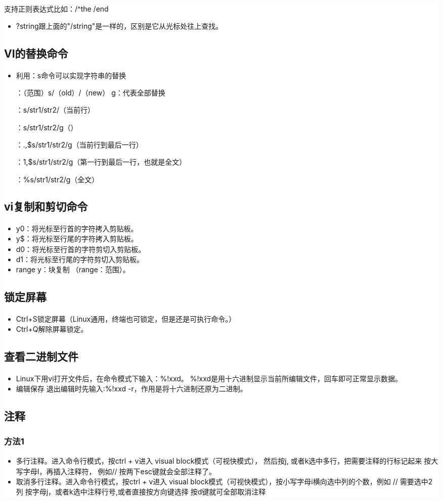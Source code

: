   支持正则表达式比如：/^the    /end

- ?string跟上面的"/string"是一样的，区别是它从光标处往上查找。

## VI的替换命令

- 利用：s命令可以实现字符串的替换

  ：（范围）s/（old）/（new）  g：代表全部替换

  ：s/str1/str2/（当前行）

  ：s/str1/str2/g（）

  ：.,$s/str1/str2/g（当前行到最后一行）

  ：1,$s/str1/str2/g（第一行到最后一行，也就是全文）

  ：%s/str1/str2/g（全文）

## vi复制和剪切命令

- y0：将光标至行首的字符拷入剪贴板。
- y$：将光标至行尾的字符拷入剪贴板。
- d0：将光标至行首的字符剪切入剪贴板。
- d1：将光标至行尾的字符剪切入剪贴板。
- range y：块复制  （range：范围）。

## 锁定屏幕

- Ctrl+S锁定屏幕（Linux通用，终端也可锁定，但是还是可执行命令。）
- Ctrl+Q解除屏幕锁定。

## 查看二进制文件

- Linux下用vi打开文件后，在命令模式下输入：%!xxd。
  %!xxd是用十六进制显示当前所编辑文件，回车即可正常显示数据。
- 编辑保存
  退出编辑时先输入:%!xxd -r，作用是将十六进制还原为二进制。

## 注释

### 方法1

- 多行注释。进入命令行模式，按ctrl + v进入 visual block模式（可视快模式），
  然后按j, 或者k选中多行，把需要注释的行标记起来
  按大写字母I，再插入注释符，
  例如//
  按两下esc键就会全部注释了。
- 取消多行注释。进入命令行模式，按ctrl + v进入 visual block模式（可视快模式），按小写字母i横向选中列的个数，例如 // 需要选中2列
  按字母j，或者k选中注释行号,或者直接按方向键选择
  按d键就可全部取消注释
